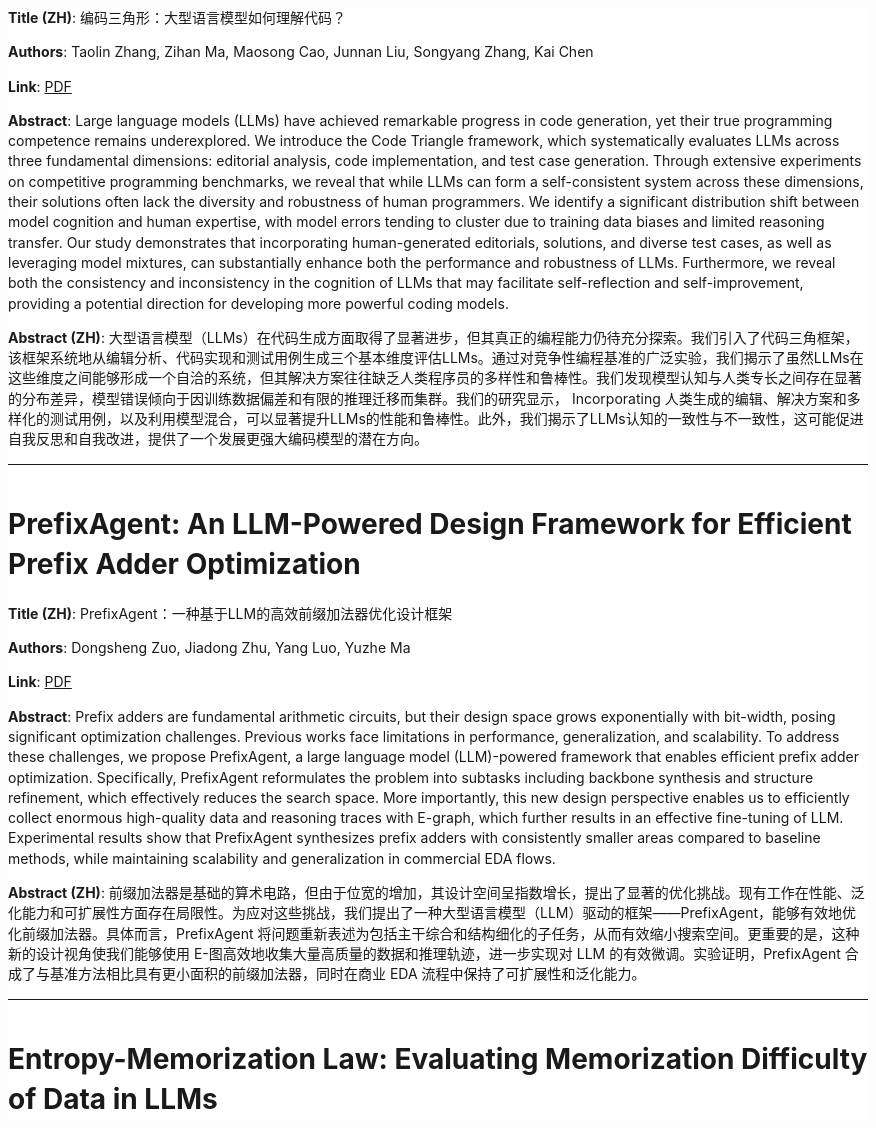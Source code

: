 **Title (ZH)**: 编码三角形：大型语言模型如何理解代码？ 

**Authors**: Taolin Zhang, Zihan Ma, Maosong Cao, Junnan Liu, Songyang Zhang, Kai Chen  

**Link**: [PDF](https://arxiv.org/pdf/2507.06138)  

**Abstract**: Large language models (LLMs) have achieved remarkable progress in code generation, yet their true programming competence remains underexplored. We introduce the Code Triangle framework, which systematically evaluates LLMs across three fundamental dimensions: editorial analysis, code implementation, and test case generation. Through extensive experiments on competitive programming benchmarks, we reveal that while LLMs can form a self-consistent system across these dimensions, their solutions often lack the diversity and robustness of human programmers. We identify a significant distribution shift between model cognition and human expertise, with model errors tending to cluster due to training data biases and limited reasoning transfer. Our study demonstrates that incorporating human-generated editorials, solutions, and diverse test cases, as well as leveraging model mixtures, can substantially enhance both the performance and robustness of LLMs. Furthermore, we reveal both the consistency and inconsistency in the cognition of LLMs that may facilitate self-reflection and self-improvement, providing a potential direction for developing more powerful coding models. 

**Abstract (ZH)**: 大型语言模型（LLMs）在代码生成方面取得了显著进步，但其真正的编程能力仍待充分探索。我们引入了代码三角框架，该框架系统地从编辑分析、代码实现和测试用例生成三个基本维度评估LLMs。通过对竞争性编程基准的广泛实验，我们揭示了虽然LLMs在这些维度之间能够形成一个自洽的系统，但其解决方案往往缺乏人类程序员的多样性和鲁棒性。我们发现模型认知与人类专长之间存在显著的分布差异，模型错误倾向于因训练数据偏差和有限的推理迁移而集群。我们的研究显示， Incorporating 人类生成的编辑、解决方案和多样化的测试用例，以及利用模型混合，可以显著提升LLMs的性能和鲁棒性。此外，我们揭示了LLMs认知的一致性与不一致性，这可能促进自我反思和自我改进，提供了一个发展更强大编码模型的潜在方向。 

---
# PrefixAgent: An LLM-Powered Design Framework for Efficient Prefix Adder Optimization 

**Title (ZH)**: PrefixAgent：一种基于LLM的高效前缀加法器优化设计框架 

**Authors**: Dongsheng Zuo, Jiadong Zhu, Yang Luo, Yuzhe Ma  

**Link**: [PDF](https://arxiv.org/pdf/2507.06127)  

**Abstract**: Prefix adders are fundamental arithmetic circuits, but their design space grows exponentially with bit-width, posing significant optimization challenges. Previous works face limitations in performance, generalization, and scalability. To address these challenges, we propose PrefixAgent, a large language model (LLM)-powered framework that enables efficient prefix adder optimization. Specifically, PrefixAgent reformulates the problem into subtasks including backbone synthesis and structure refinement, which effectively reduces the search space. More importantly, this new design perspective enables us to efficiently collect enormous high-quality data and reasoning traces with E-graph, which further results in an effective fine-tuning of LLM. Experimental results show that PrefixAgent synthesizes prefix adders with consistently smaller areas compared to baseline methods, while maintaining scalability and generalization in commercial EDA flows. 

**Abstract (ZH)**: 前缀加法器是基础的算术电路，但由于位宽的增加，其设计空间呈指数增长，提出了显著的优化挑战。现有工作在性能、泛化能力和可扩展性方面存在局限性。为应对这些挑战，我们提出了一种大型语言模型（LLM）驱动的框架——PrefixAgent，能够有效地优化前缀加法器。具体而言，PrefixAgent 将问题重新表述为包括主干综合和结构细化的子任务，从而有效缩小搜索空间。更重要的是，这种新的设计视角使我们能够使用 E-图高效地收集大量高质量的数据和推理轨迹，进一步实现对 LLM 的有效微调。实验证明，PrefixAgent 合成了与基准方法相比具有更小面积的前缀加法器，同时在商业 EDA 流程中保持了可扩展性和泛化能力。 

---
# Entropy-Memorization Law: Evaluating Memorization Difficulty of Data in LLMs 
